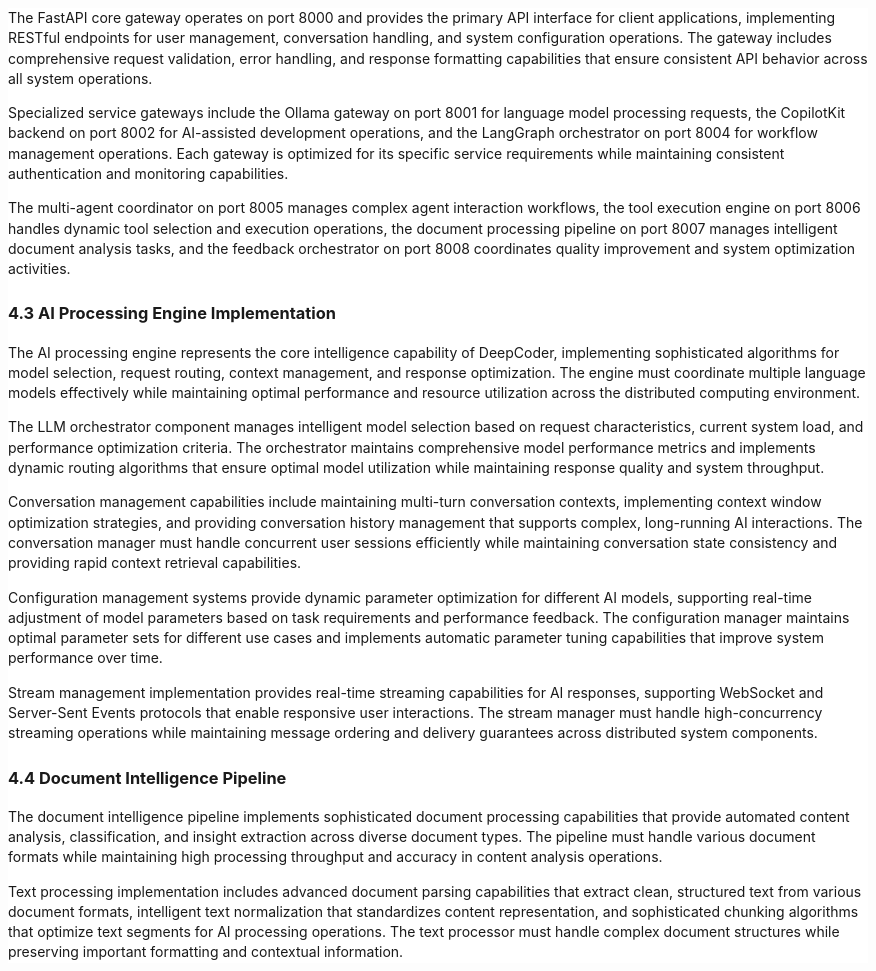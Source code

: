 The FastAPI core gateway operates on port 8000 and provides the primary API interface for client applications, implementing RESTful endpoints for user management, conversation handling, and system configuration operations. The gateway includes comprehensive request validation, error handling, and response formatting capabilities that ensure consistent API behavior across all system operations.

Specialized service gateways include the Ollama gateway on port 8001 for language model processing requests, the CopilotKit backend on port 8002 for AI-assisted development operations, and the LangGraph orchestrator on port 8004 for workflow management operations. Each gateway is optimized for its specific service requirements while maintaining consistent authentication and monitoring capabilities.

The multi-agent coordinator on port 8005 manages complex agent interaction workflows, the tool execution engine on port 8006 handles dynamic tool selection and execution operations, the document processing pipeline on port 8007 manages intelligent document analysis tasks, and the feedback orchestrator on port 8008 coordinates quality improvement and system optimization activities.

### 4.3 AI Processing Engine Implementation

The AI processing engine represents the core intelligence capability of DeepCoder, implementing sophisticated algorithms for model selection, request routing, context management, and response optimization. The engine must coordinate multiple language models effectively while maintaining optimal performance and resource utilization across the distributed computing environment.

The LLM orchestrator component manages intelligent model selection based on request characteristics, current system load, and performance optimization criteria. The orchestrator maintains comprehensive model performance metrics and implements dynamic routing algorithms that ensure optimal model utilization while maintaining response quality and system throughput.

Conversation management capabilities include maintaining multi-turn conversation contexts, implementing context window optimization strategies, and providing conversation history management that supports complex, long-running AI interactions. The conversation manager must handle concurrent user sessions efficiently while maintaining conversation state consistency and providing rapid context retrieval capabilities.

Configuration management systems provide dynamic parameter optimization for different AI models, supporting real-time adjustment of model parameters based on task requirements and performance feedback. The configuration manager maintains optimal parameter sets for different use cases and implements automatic parameter tuning capabilities that improve system performance over time.

Stream management implementation provides real-time streaming capabilities for AI responses, supporting WebSocket and Server-Sent Events protocols that enable responsive user interactions. The stream manager must handle high-concurrency streaming operations while maintaining message ordering and delivery guarantees across distributed system components.

### 4.4 Document Intelligence Pipeline

The document intelligence pipeline implements sophisticated document processing capabilities that provide automated content analysis, classification, and insight extraction across diverse document types. The pipeline must handle various document formats while maintaining high processing throughput and accuracy in content analysis operations.

Text processing implementation includes advanced document parsing capabilities that extract clean, structured text from various document formats, intelligent text normalization that standardizes content representation, and sophisticated chunking algorithms that optimize text segments for AI processing operations. The text processor must handle complex document structures while preserving important formatting and contextual information.
